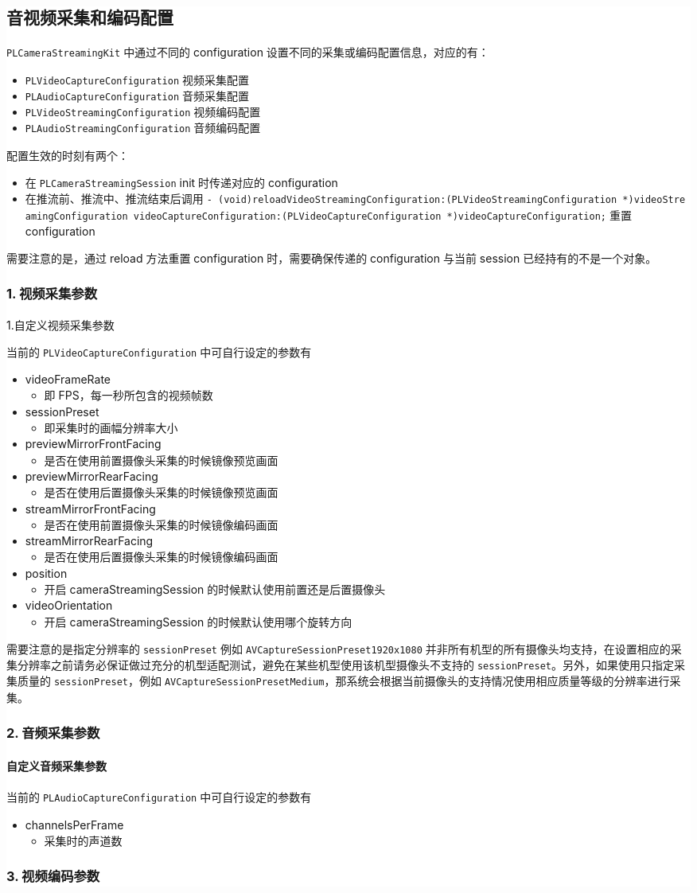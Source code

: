 ## 音视频采集和编码配置

`PLCameraStreamingKit` 中通过不同的 configuration 设置不同的采集或编码配置信息，对应的有：

- `PLVideoCaptureConfiguration` 视频采集配置
- `PLAudioCaptureConfiguration` 音频采集配置
- `PLVideoStreamingConfiguration` 视频编码配置
- `PLAudioStreamingConfiguration` 音频编码配置

配置生效的时刻有两个：

- 在 `PLCameraStreamingSession` init 时传递对应的 configuration
- 在推流前、推流中、推流结束后调用 `- (void)reloadVideoStreamingConfiguration:(PLVideoStreamingConfiguration *)videoStreamingConfiguration videoCaptureConfiguration:(PLVideoCaptureConfiguration *)videoCaptureConfiguration;` 重置 configuration

需要注意的是，通过 reload 方法重置 configuration 时，需要确保传递的 configuration 与当前 session 已经持有的不是一个对象。

### 1. 视频采集参数

1.自定义视频采集参数

当前的 `PLVideoCaptureConfiguration` 中可自行设定的参数有

- videoFrameRate
  - 即 FPS，每一秒所包含的视频帧数
- sessionPreset
  - 即采集时的画幅分辨率大小
- previewMirrorFrontFacing
  - 是否在使用前置摄像头采集的时候镜像预览画面
- previewMirrorRearFacing
  - 是否在使用后置摄像头采集的时候镜像预览画面
- streamMirrorFrontFacing
  - 是否在使用前置摄像头采集的时候镜像编码画面
- streamMirrorRearFacing
  - 是否在使用后置摄像头采集的时候镜像编码画面
- position
  - 开启 cameraStreamingSession 的时候默认使用前置还是后置摄像头
- videoOrientation
  - 开启 cameraStreamingSession 的时候默认使用哪个旋转方向

需要注意的是指定分辨率的 `sessionPreset` 例如 `AVCaptureSessionPreset1920x1080` 并非所有机型的所有摄像头均支持，在设置相应的采集分辨率之前请务必保证做过充分的机型适配测试，避免在某些机型使用该机型摄像头不支持的 `sessionPreset`。另外，如果使用只指定采集质量的 `sessionPreset`，例如 `AVCaptureSessionPresetMedium`，那系统会根据当前摄像头的支持情况使用相应质量等级的分辨率进行采集。

### 2. 音频采集参数

#### 自定义音频采集参数

当前的 `PLAudioCaptureConfiguration` 中可自行设定的参数有

- channelsPerFrame
  - 采集时的声道数

### 3. 视频编码参数
